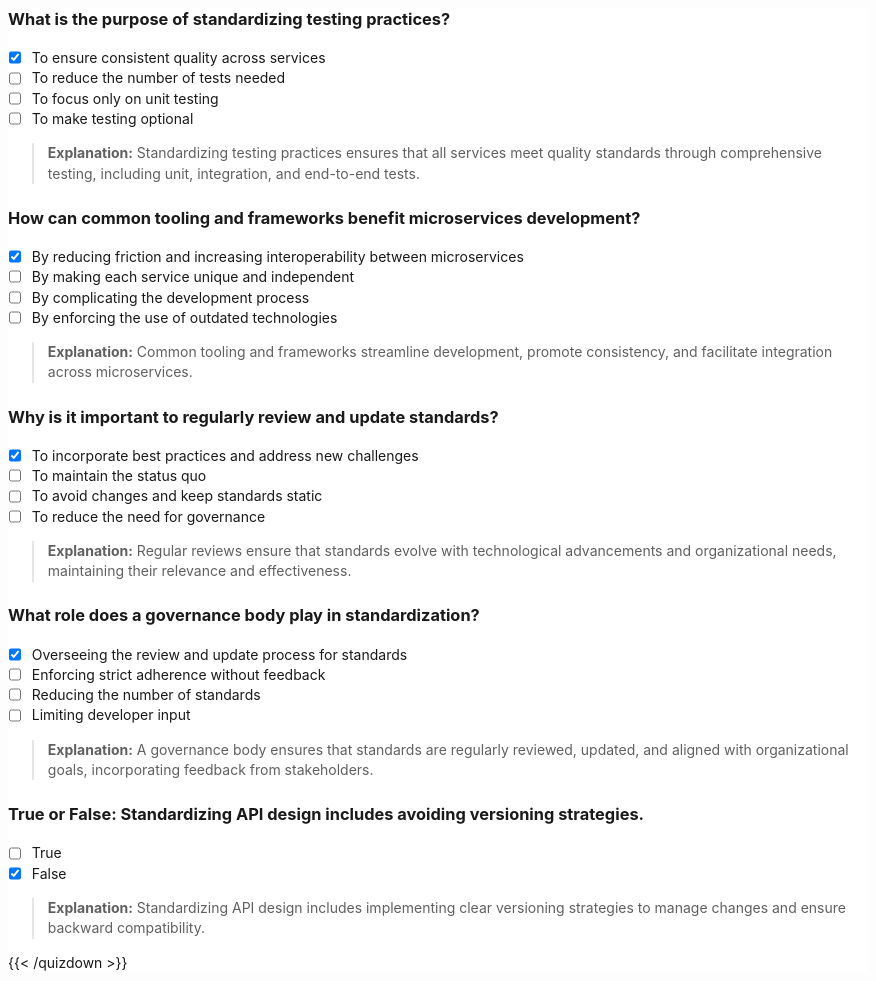 ### What is the purpose of standardizing testing practices?

- [x] To ensure consistent quality across services
- [ ] To reduce the number of tests needed
- [ ] To focus only on unit testing
- [ ] To make testing optional

> **Explanation:** Standardizing testing practices ensures that all services meet quality standards through comprehensive testing, including unit, integration, and end-to-end tests.

### How can common tooling and frameworks benefit microservices development?

- [x] By reducing friction and increasing interoperability between microservices
- [ ] By making each service unique and independent
- [ ] By complicating the development process
- [ ] By enforcing the use of outdated technologies

> **Explanation:** Common tooling and frameworks streamline development, promote consistency, and facilitate integration across microservices.

### Why is it important to regularly review and update standards?

- [x] To incorporate best practices and address new challenges
- [ ] To maintain the status quo
- [ ] To avoid changes and keep standards static
- [ ] To reduce the need for governance

> **Explanation:** Regular reviews ensure that standards evolve with technological advancements and organizational needs, maintaining their relevance and effectiveness.

### What role does a governance body play in standardization?

- [x] Overseeing the review and update process for standards
- [ ] Enforcing strict adherence without feedback
- [ ] Reducing the number of standards
- [ ] Limiting developer input

> **Explanation:** A governance body ensures that standards are regularly reviewed, updated, and aligned with organizational goals, incorporating feedback from stakeholders.

### True or False: Standardizing API design includes avoiding versioning strategies.

- [ ] True
- [x] False

> **Explanation:** Standardizing API design includes implementing clear versioning strategies to manage changes and ensure backward compatibility.

{{< /quizdown >}}
